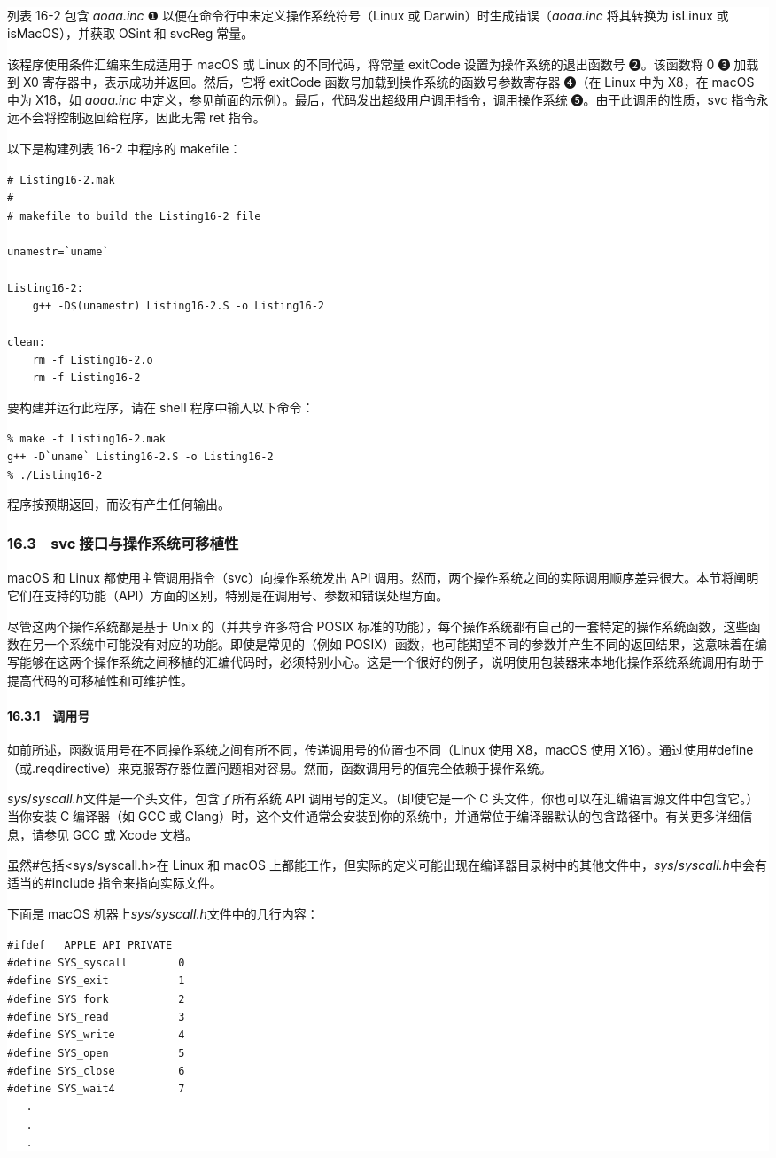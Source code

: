 列表 16-2 包含 *aoaa.inc* ❶ 以便在命令行中未定义操作系统符号（Linux 或 Darwin）时生成错误（*aoaa.inc* 将其转换为 isLinux 或 isMacOS），并获取 OSint 和 svcReg 常量。

该程序使用条件汇编来生成适用于 macOS 或 Linux 的不同代码，将常量 exitCode 设置为操作系统的退出函数号 ❷。该函数将 0 ❸ 加载到 X0 寄存器中，表示成功并返回。然后，它将 exitCode 函数号加载到操作系统的函数号参数寄存器 ❹（在 Linux 中为 X8，在 macOS 中为 X16，如 *aoaa.inc* 中定义，参见前面的示例）。最后，代码发出超级用户调用指令，调用操作系统 ❺。由于此调用的性质，svc 指令永远不会将控制返回给程序，因此无需 ret 指令。

以下是构建列表 16-2 中程序的 makefile：

```
# Listing16-2.mak
#
# makefile to build the Listing16-2 file

unamestr=`uname`

Listing16-2:
    g++ -D$(unamestr) Listing16-2.S -o Listing16-2

clean:
    rm -f Listing16-2.o
    rm -f Listing16-2
```

要构建并运行此程序，请在 shell 程序中输入以下命令：

```
% make -f Listing16-2.mak
g++ -D`uname` Listing16-2.S -o Listing16-2
% ./Listing16-2
```

程序按预期返回，而没有产生任何输出。

### 16.3 svc 接口与操作系统可移植性

macOS 和 Linux 都使用主管调用指令（svc）向操作系统发出 API 调用。然而，两个操作系统之间的实际调用顺序差异很大。本节将阐明它们在支持的功能（API）方面的区别，特别是在调用号、参数和错误处理方面。

尽管这两个操作系统都是基于 Unix 的（并共享许多符合 POSIX 标准的功能），每个操作系统都有自己的一套特定的操作系统函数，这些函数在另一个系统中可能没有对应的功能。即使是常见的（例如 POSIX）函数，也可能期望不同的参数并产生不同的返回结果，这意味着在编写能够在这两个操作系统之间移植的汇编代码时，必须特别小心。这是一个很好的例子，说明使用包装器来本地化操作系统系统调用有助于提高代码的可移植性和可维护性。

#### 16.3.1 调用号

如前所述，函数调用号在不同操作系统之间有所不同，传递调用号的位置也不同（Linux 使用 X8，macOS 使用 X16）。通过使用#define（或.reqdirective）来克服寄存器位置问题相对容易。然而，函数调用号的值完全依赖于操作系统。

*sys*/*syscall.h*文件是一个头文件，包含了所有系统 API 调用号的定义。（即使它是一个 C 头文件，你也可以在汇编语言源文件中包含它。）当你安装 C 编译器（如 GCC 或 Clang）时，这个文件通常会安装到你的系统中，并通常位于编译器默认的包含路径中。有关更多详细信息，请参见 GCC 或 Xcode 文档。

虽然#包括<sys/syscall.h>在 Linux 和 macOS 上都能工作，但实际的定义可能出现在编译器目录树中的其他文件中，*sys*/*syscall.h*中会有适当的#include 指令来指向实际文件。

下面是 macOS 机器上*sys/syscall.h*文件中的几行内容：

```
#ifdef __APPLE_API_PRIVATE
#define SYS_syscall        0
#define SYS_exit           1
#define SYS_fork           2
#define SYS_read           3
#define SYS_write          4
#define SYS_open           5
#define SYS_close          6
#define SYS_wait4          7
   .
   .
   .
```
